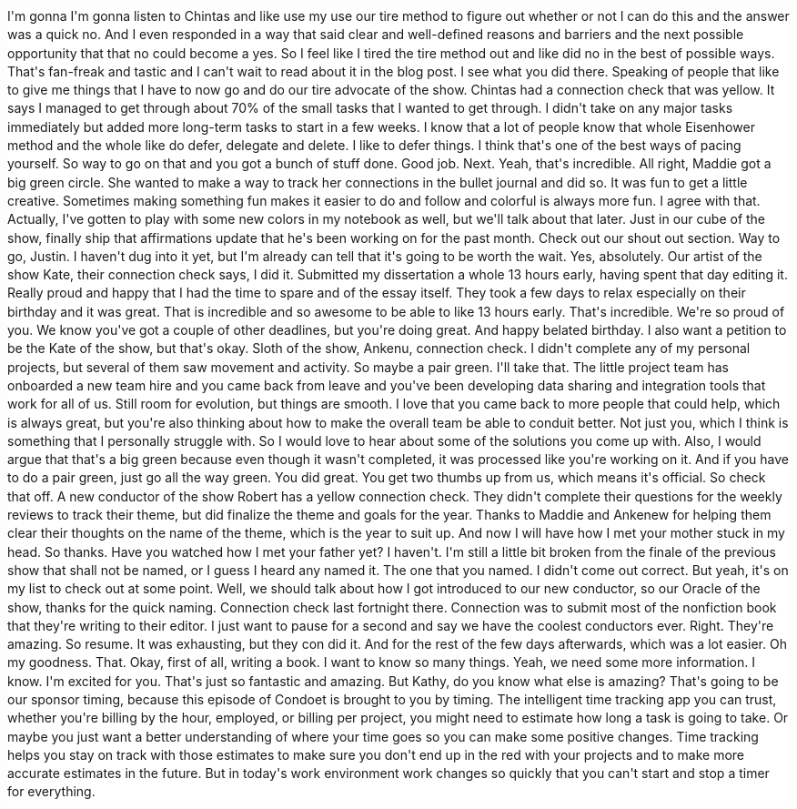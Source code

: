 I'm gonna I'm gonna listen to Chintas and like use my use our tire method to figure out whether or not I can do this and the answer was a quick no. And I even responded in a way that said clear and well-defined reasons and barriers and the next possible opportunity that that no could become a yes.
So I feel like I tired the tire method out and like did no in the best of possible ways. That's fan-freak and tastic and I can't wait to read about it in the blog post. I see what you did there.
Speaking of people that like to give me things that I have to now go and do our tire advocate of the show. Chintas had a connection check that was yellow. It says I managed to get through about 70% of the small tasks that I wanted to get through.
I didn't take on any major tasks immediately but added more long-term tasks to start in a few weeks. I know that a lot of people know that whole Eisenhower method and the whole like do defer, delegate and delete. I like to defer things. I think that's one of the best ways of pacing yourself.
So way to go on that and you got a bunch of stuff done. Good job. Next. Yeah, that's incredible. All right, Maddie got a big green circle. She wanted to make a way to track her connections in the bullet journal and did so. It was fun to get a little creative.
Sometimes making something fun makes it easier to do and follow and colorful is always more fun. I agree with that. Actually, I've gotten to play with some new colors in my notebook as well, but we'll talk about that later.
Just in our cube of the show, finally ship that affirmations update that he's been working on for the past month. Check out our shout out section. Way to go, Justin. I haven't dug into it yet, but I'm already can tell that it's going to be worth the wait. Yes, absolutely.
Our artist of the show Kate, their connection check says, I did it. Submitted my dissertation a whole 13 hours early, having spent that day editing it. Really proud and happy that I had the time to spare and of the essay itself.
They took a few days to relax especially on their birthday and it was great. That is incredible and so awesome to be able to like 13 hours early. That's incredible. We're so proud of you. We know you've got a couple of other deadlines, but you're doing great. And happy belated birthday.
I also want a petition to be the Kate of the show, but that's okay. Sloth of the show, Ankenu, connection check. I didn't complete any of my personal projects, but several of them saw movement and activity. So maybe a pair green. I'll take that.
The little project team has onboarded a new team hire and you came back from leave and you've been developing data sharing and integration tools that work for all of us. Still room for evolution, but things are smooth.
I love that you came back to more people that could help, which is always great, but you're also thinking about how to make the overall team be able to conduit better. Not just you, which I think is something that I personally struggle with.
So I would love to hear about some of the solutions you come up with. Also, I would argue that that's a big green because even though it wasn't completed, it was processed like you're working on it. And if you have to do a pair green, just go all the way green. You did great.
You get two thumbs up from us, which means it's official. So check that off. A new conductor of the show Robert has a yellow connection check. They didn't complete their questions for the weekly reviews to track their theme, but did finalize the theme and goals for the year.
Thanks to Maddie and Ankenew for helping them clear their thoughts on the name of the theme, which is the year to suit up. And now I will have how I met your mother stuck in my head. So thanks. Have you watched how I met your father yet? I haven't.
I'm still a little bit broken from the finale of the previous show that shall not be named, or I guess I heard any named it. The one that you named. I didn't come out correct. But yeah, it's on my list to check out at some point.
Well, we should talk about how I got introduced to our new conductor, so our Oracle of the show, thanks for the quick naming. Connection check last fortnight there. Connection was to submit most of the nonfiction book that they're writing to their editor.
I just want to pause for a second and say we have the coolest conductors ever. Right. They're amazing. So resume. It was exhausting, but they con did it. And for the rest of the few days afterwards, which was a lot easier. Oh my goodness. That. Okay, first of all, writing a book.
I want to know so many things. Yeah, we need some more information. I know. I'm excited for you. That's just so fantastic and amazing. But Kathy, do you know what else is amazing? That's going to be our sponsor timing, because this episode of Condoet is brought to you by timing.
The intelligent time tracking app you can trust, whether you're billing by the hour, employed, or billing per project, you might need to estimate how long a task is going to take. Or maybe you just want a better understanding of where your time goes so you can make some positive changes.
Time tracking helps you stay on track with those estimates to make sure you don't end up in the red with your projects and to make more accurate estimates in the future. But in today's work environment work changes so quickly that you can't start and stop a timer for everything.